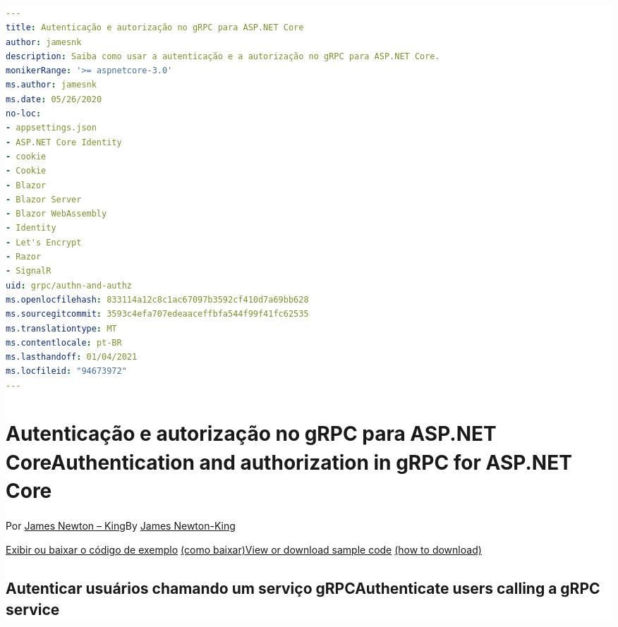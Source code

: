 ```yaml
---
title: Autenticação e autorização no gRPC para ASP.NET Core
author: jamesnk
description: Saiba como usar a autenticação e a autorização no gRPC para ASP.NET Core.
monikerRange: '>= aspnetcore-3.0'
ms.author: jamesnk
ms.date: 05/26/2020
no-loc:
- appsettings.json
- ASP.NET Core Identity
- cookie
- Cookie
- Blazor
- Blazor Server
- Blazor WebAssembly
- Identity
- Let's Encrypt
- Razor
- SignalR
uid: grpc/authn-and-authz
ms.openlocfilehash: 833114a12c8c1ac67097b3592cf410d7a69bb628
ms.sourcegitcommit: 3593c4efa707edeaaceffbfa544f99f41fc62535
ms.translationtype: MT
ms.contentlocale: pt-BR
ms.lasthandoff: 01/04/2021
ms.locfileid: "94673972"
---
```

# <a name="authentication-and-authorization-in-grpc-for-aspnet-core"></a><span data-ttu-id="612d7-103">Autenticação e autorização no gRPC para ASP.NET Core</span><span class="sxs-lookup"><span data-stu-id="612d7-103">Authentication and authorization in gRPC for ASP.NET Core</span></span>

<span data-ttu-id="612d7-104">Por [James Newton – King](https://twitter.com/jamesnk)</span><span class="sxs-lookup"><span data-stu-id="612d7-104">By [James Newton-King](https://twitter.com/jamesnk)</span></span>

<span data-ttu-id="612d7-105">[Exibir ou baixar o código de exemplo](https://github.com/dotnet/AspNetCore.Docs/tree/master/aspnetcore/grpc/authn-and-authz/sample/) [(como baixar)](xref:index#how-to-download-a-sample)</span><span class="sxs-lookup"><span data-stu-id="612d7-105">[View or download sample code](https://github.com/dotnet/AspNetCore.Docs/tree/master/aspnetcore/grpc/authn-and-authz/sample/) [(how to download)](xref:index#how-to-download-a-sample)</span></span>

## <a name="authenticate-users-calling-a-grpc-service"></a><span data-ttu-id="612d7-106">Autenticar usuários chamando um serviço gRPC</span><span class="sxs-lookup"><span data-stu-id="612d7-106">Authenticate users calling a gRPC service</span></span>
